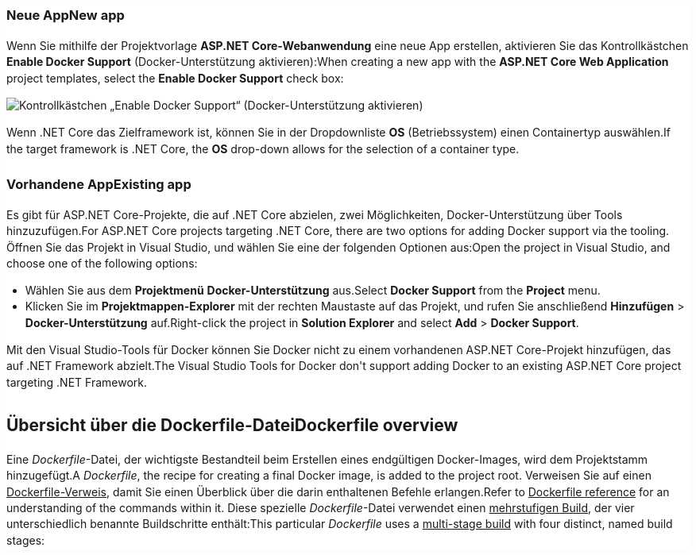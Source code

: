 ### <a name="new-app"></a><span data-ttu-id="e5643-125">Neue App</span><span class="sxs-lookup"><span data-stu-id="e5643-125">New app</span></span>

<span data-ttu-id="e5643-126">Wenn Sie mithilfe der Projektvorlage **ASP.NET Core-Webanwendung** eine neue App erstellen, aktivieren Sie das Kontrollkästchen **Enable Docker Support** (Docker-Unterstützung aktivieren):</span><span class="sxs-lookup"><span data-stu-id="e5643-126">When creating a new app with the **ASP.NET Core Web Application** project templates, select the **Enable Docker Support** check box:</span></span>

![Kontrollkästchen „Enable Docker Support“ (Docker-Unterstützung aktivieren)](visual-studio-tools-for-docker/_static/enable-docker-support-check-box.png)

<span data-ttu-id="e5643-128">Wenn .NET Core das Zielframework ist, können Sie in der Dropdownliste **OS** (Betriebssystem) einen Containertyp auswählen.</span><span class="sxs-lookup"><span data-stu-id="e5643-128">If the target framework is .NET Core, the **OS** drop-down allows for the selection of a container type.</span></span>

### <a name="existing-app"></a><span data-ttu-id="e5643-129">Vorhandene App</span><span class="sxs-lookup"><span data-stu-id="e5643-129">Existing app</span></span>

<span data-ttu-id="e5643-130">Es gibt für ASP.NET Core-Projekte, die auf .NET Core abzielen, zwei Möglichkeiten, Docker-Unterstützung über Tools hinzuzufügen.</span><span class="sxs-lookup"><span data-stu-id="e5643-130">For ASP.NET Core projects targeting .NET Core, there are two options for adding Docker support via the tooling.</span></span> <span data-ttu-id="e5643-131">Öffnen Sie das Projekt in Visual Studio, und wählen Sie eine der folgenden Optionen aus:</span><span class="sxs-lookup"><span data-stu-id="e5643-131">Open the project in Visual Studio, and choose one of the following options:</span></span>

* <span data-ttu-id="e5643-132">Wählen Sie aus dem **Projektmenü** **Docker-Unterstützung** aus.</span><span class="sxs-lookup"><span data-stu-id="e5643-132">Select **Docker Support** from the **Project** menu.</span></span>
* <span data-ttu-id="e5643-133">Klicken Sie im **Projektmappen-Explorer** mit der rechten Maustaste auf das Projekt, und rufen Sie anschließend **Hinzufügen** > **Docker-Unterstützung** auf.</span><span class="sxs-lookup"><span data-stu-id="e5643-133">Right-click the project in **Solution Explorer** and select **Add** > **Docker Support**.</span></span>

<span data-ttu-id="e5643-134">Mit den Visual Studio-Tools für Docker können Sie Docker nicht zu einem vorhandenen ASP.NET Core-Projekt hinzufügen, das auf .NET Framework abzielt.</span><span class="sxs-lookup"><span data-stu-id="e5643-134">The Visual Studio Tools for Docker don't support adding Docker to an existing ASP.NET Core project targeting .NET Framework.</span></span>

## <a name="dockerfile-overview"></a><span data-ttu-id="e5643-135">Übersicht über die Dockerfile-Datei</span><span class="sxs-lookup"><span data-stu-id="e5643-135">Dockerfile overview</span></span>

<span data-ttu-id="e5643-136">Eine *Dockerfile*-Datei, der wichtigste Bestandteil beim Erstellen eines endgültigen Docker-Images, wird dem Projektstamm hinzugefügt.</span><span class="sxs-lookup"><span data-stu-id="e5643-136">A *Dockerfile*, the recipe for creating a final Docker image, is added to the project root.</span></span> <span data-ttu-id="e5643-137">Verweisen Sie auf einen [Dockerfile-Verweis](https://docs.docker.com/engine/reference/builder/), damit Sie einen Überblick über die darin enthaltenen Befehle erlangen.</span><span class="sxs-lookup"><span data-stu-id="e5643-137">Refer to [Dockerfile reference](https://docs.docker.com/engine/reference/builder/) for an understanding of the commands within it.</span></span> <span data-ttu-id="e5643-138">Diese spezielle *Dockerfile*-Datei verwendet einen [mehrstufigen Build](https://docs.docker.com/engine/userguide/eng-image/multistage-build/), der vier unterschiedlich benannte Buildschritte enthält:</span><span class="sxs-lookup"><span data-stu-id="e5643-138">This particular *Dockerfile* uses a [multi-stage build](https://docs.docker.com/engine/userguide/eng-image/multistage-build/) with four distinct, named build stages:</span></span>
